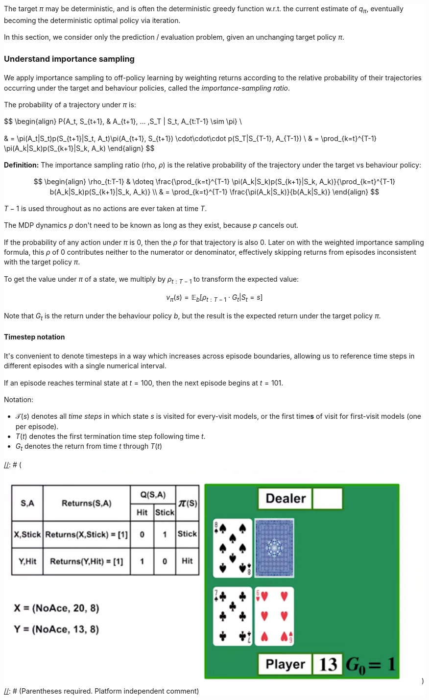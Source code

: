The target $\pi$ may be deterministic, and is often the deterministic greedy function w.r.t. the current estimate of $q_\pi$, eventually becoming the deterministic optimal policy via iteration.

In this section, we consider only the prediction / evaluation problem, given an unchanging target policy $\pi$.

### Understand importance sampling

We apply importance sampling to off-policy learning by weighting returns according to the relative probability of their trajectories occurring under the target and behaviour policies, called the *importance-sampling ratio*.

The probability of a trajectory under $\pi$ is:

$$ \begin{align}
P\{A_t, S_{t+1}, & A_{t+1}, ... ,S_T | S_t, A_{t:T-1} \sim \pi\} \\

& = \pi(A_t|S_t)p(S_{t+1}|S_t, A_t)\pi(A_{t+1}, S_{t+1}) \cdot\cdot\cdot p(S_T|S_{T-1}, A_{T-1}) \\
& = \prod_{k=t}^{T-1} \pi(A_k|S_k)p(S_{k+1}|S_k, A_k)
\end{align} $$

**Definition:** The importance sampling ratio (rho, $\rho$) is the relative probability of the trajectory under the target vs behaviour policy:

$$
\begin{align}
\rho_{t:T-1} & \doteq \frac{\prod_{k=t}^{T-1} \pi(A_k|S_k)p(S_{k+1}|S_k, A_k)}{\prod_{k=t}^{T-1} b(A_k|S_k)p(S_{k+1}|S_k, A_k)} \\
& = \prod_{k=t}^{T-1} \frac{\pi(A_k|S_k)}{b(A_k|S_k)}
\end{align}
$$

$T-1$ is used throughout as no actions are ever taken at time $T$.

The MDP dynamics $p$ don't need to be known as long as they exist, because $p$ cancels out.

If the probability of any action under $\pi$ is $0$, then the $\rho$ for that trajectory is also $0$.  Later on with the weighted importance sampling formula, this $\rho$ of $0$ contributes neither to the numerator or denominator, effectively skipping returns from episodes inconsistent with the target policy $\pi$.

To get the value under $\pi$ of a state, we multiply by $\rho_{t:T-1}$ to transform the expected value:

$$v_\pi(s) = \mathbb{E}_b[\rho_{t:T-1} \cdot G_t | S_t = s] $$

Note that $G_t$ is the return under the behaviour policy $b$, but the result is the expected return under the target policy $\pi$.

#### Timestep notation

It's convenient to denote timesteps in a way which increases across episode boundaries, allowing us to reference time steps in different episodes with a single numerical interval.

If an episode reaches terminal state at $t=100$, then the next episode begins at $t=101$.

Notation:
* $\mathscr T (s)$ denotes all *time steps* in which state $s$ is visited for every-visit models, or the first time**s** of visit for first-visit models (one per episode).
* $T(t)$ denotes the first termination time step following time $t$.
* $G_t$ denotes the return from time $t$ through $T(t)$


[//]: # (Not a useful picture)
[//]: # (![wk2-blakjack-calculating-action-values.png](wk2-blakjack-calculating-action-values.png))
[//]: # (Parentheses required.  Platform independent comment)